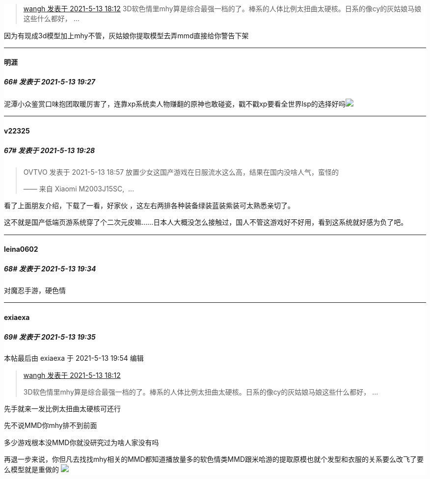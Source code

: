
<blockquote><a href="httphttps://bbs.saraba1st.com/2b/forum.php?mod=redirect&amp;goto=findpost&amp;pid=51239120&amp;ptid=2003800" target="_blank">wangh 发表于 2021-5-13 18:12</a>
 3D软色情里mhy算是综合最强一档的了。棒系的人体比例太扭曲太硬核。日系的像cy的灰姑娘马娘这些什么都好， ...</blockquote>
因为有现成3d模型加上mhy不管，灰姑娘你提取模型去弄mmd直接给你警告下架


*****

####  明涯  
##### 66#       发表于 2021-5-13 19:27


泥潭小众鉴赏口味抱团取暖厉害了，连靠xp系统卖人物赚翻的原神也敢碰瓷，戳不戳xp要看全世界lsp的选择好吗<img src="https://static.saraba1st.com/image/smiley/face2017/067.png" referrerpolicy="no-referrer">


*****

####  v22325  
##### 67#       发表于 2021-5-13 19:28


<blockquote>OVTVO 发表于 2021-5-13 18:57
放置少女这国产游戏在日服流水这么高，结果在国内没啥人气，蛮怪的


—— 来自 Xiaomi M2003J15SC,  ...</blockquote>
看了上面朋友介绍，下载了一看，好家伙 ，这左右两排各种装备绿装蓝装紫装可太熟悉亲切了。

这不就是国产低端页游系统穿了个二次元皮嘛……日本人大概没怎么接触过，国人不管这游戏好不好用，看到这系统就好感为负了吧。


*****

####  leina0602  
##### 68#       发表于 2021-5-13 19:34


对魔忍手游，硬色情


*****

####  exiaexa  
##### 69#       发表于 2021-5-13 19:35


 本帖最后由 exiaexa 于 2021-5-13 19:54 编辑 
<blockquote><a href="httphttps://bbs.saraba1st.com/2b/forum.php?mod=redirect&amp;goto=findpost&amp;pid=51239120&amp;ptid=2003800" target="_blank">wangh 发表于 2021-5-13 18:12</a>

3D软色情里mhy算是综合最强一档的了。棒系的人体比例太扭曲太硬核。日系的像cy的灰姑娘马娘这些什么都好， ...</blockquote>
先手就来一发比例太扭曲太硬核可还行

先不说MMD你mhy排不到前面

多少游戏根本没MMD你就没研究过为啥人家没有吗


再退一步来说，你但凡去找找mhy相关的MMD都知道播放量多的软色情类MMD跟米哈游的提取原模也就个发型和衣服的关系要么改飞了要么模型就是重做的
<img src="https://static.saraba1st.com/image/smiley/face2017/067.png" referrerpolicy="no-referrer">
